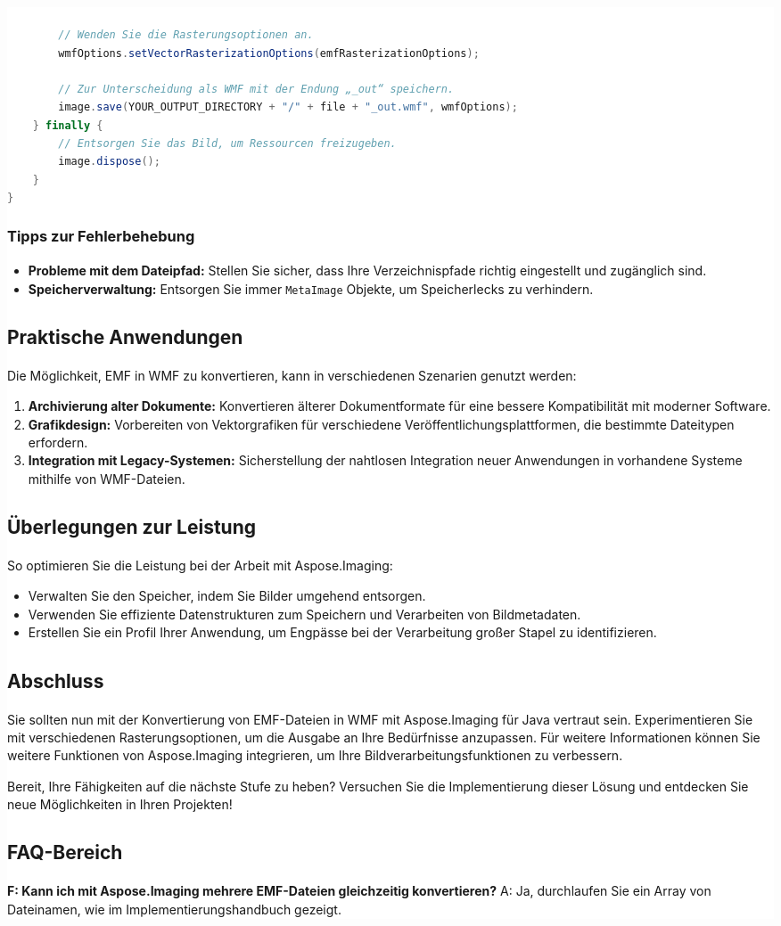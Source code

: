 ```java
        
        // Wenden Sie die Rasterungsoptionen an.
        wmfOptions.setVectorRasterizationOptions(emfRasterizationOptions);
        
        // Zur Unterscheidung als WMF mit der Endung „_out“ speichern.
        image.save(YOUR_OUTPUT_DIRECTORY + "/" + file + "_out.wmf", wmfOptions);
    } finally {
        // Entsorgen Sie das Bild, um Ressourcen freizugeben.
        image.dispose();
    }
}
```

### Tipps zur Fehlerbehebung
- **Probleme mit dem Dateipfad:** Stellen Sie sicher, dass Ihre Verzeichnispfade richtig eingestellt und zugänglich sind.
- **Speicherverwaltung:** Entsorgen Sie immer `MetaImage` Objekte, um Speicherlecks zu verhindern.

## Praktische Anwendungen

Die Möglichkeit, EMF in WMF zu konvertieren, kann in verschiedenen Szenarien genutzt werden:
1. **Archivierung alter Dokumente:** Konvertieren älterer Dokumentformate für eine bessere Kompatibilität mit moderner Software.
2. **Grafikdesign:** Vorbereiten von Vektorgrafiken für verschiedene Veröffentlichungsplattformen, die bestimmte Dateitypen erfordern.
3. **Integration mit Legacy-Systemen:** Sicherstellung der nahtlosen Integration neuer Anwendungen in vorhandene Systeme mithilfe von WMF-Dateien.

## Überlegungen zur Leistung

So optimieren Sie die Leistung bei der Arbeit mit Aspose.Imaging:
- Verwalten Sie den Speicher, indem Sie Bilder umgehend entsorgen.
- Verwenden Sie effiziente Datenstrukturen zum Speichern und Verarbeiten von Bildmetadaten.
- Erstellen Sie ein Profil Ihrer Anwendung, um Engpässe bei der Verarbeitung großer Stapel zu identifizieren.

## Abschluss

Sie sollten nun mit der Konvertierung von EMF-Dateien in WMF mit Aspose.Imaging für Java vertraut sein. Experimentieren Sie mit verschiedenen Rasterungsoptionen, um die Ausgabe an Ihre Bedürfnisse anzupassen. Für weitere Informationen können Sie weitere Funktionen von Aspose.Imaging integrieren, um Ihre Bildverarbeitungsfunktionen zu verbessern.

Bereit, Ihre Fähigkeiten auf die nächste Stufe zu heben? Versuchen Sie die Implementierung dieser Lösung und entdecken Sie neue Möglichkeiten in Ihren Projekten!

## FAQ-Bereich

**F: Kann ich mit Aspose.Imaging mehrere EMF-Dateien gleichzeitig konvertieren?**
A: Ja, durchlaufen Sie ein Array von Dateinamen, wie im Implementierungshandbuch gezeigt.
